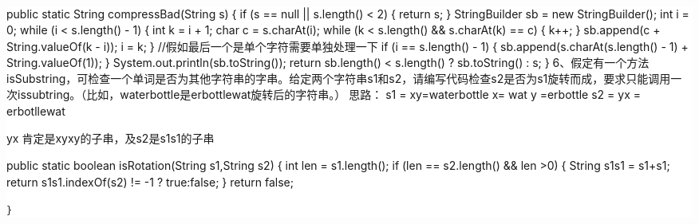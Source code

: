 public static String compressBad(String s) {
        if (s == null || s.length() < 2) {
            return s;
        }
        StringBuilder sb = new StringBuilder();
        int i = 0;
        while (i < s.length() - 1) {
            int k = i + 1;
            char c = s.charAt(i);
            while (k < s.length() && s.charAt(k) == c) {
                k++;
            }
            sb.append(c + String.valueOf(k - i));
            i = k;
        }
        //假如最后一个是单个字符需要单独处理一下
        if (i == s.length() - 1) {
            sb.append(s.charAt(s.length() - 1) + String.valueOf(1));
        }
        System.out.println(sb.toString());
        return sb.length() < s.length() ? sb.toString() : s;
    }
6、假定有一个方法isSubstring，可检查一个单词是否为其他字符串的字串。给定两个字符串s1和s2，请编写代码检查s2是否为s1旋转而成，要求只能调用一次issubtring。（比如，waterbottle是erbottlewat旋转后的字符串。）
思路：
s1 = xy=waterbottle
x= wat
y =erbottle
s2 = yx = erbotllewat

yx  肯定是xyxy的子串，及s2是s1s1的子串




public static boolean isRotation(String s1,String s2) {
        int len = s1.length();
        if (len == s2.length() && len >0) {
            String s1s1 = s1+s1;
            return s1s1.indexOf(s2) != -1 ? true:false;
        }
        return false;

    }
















